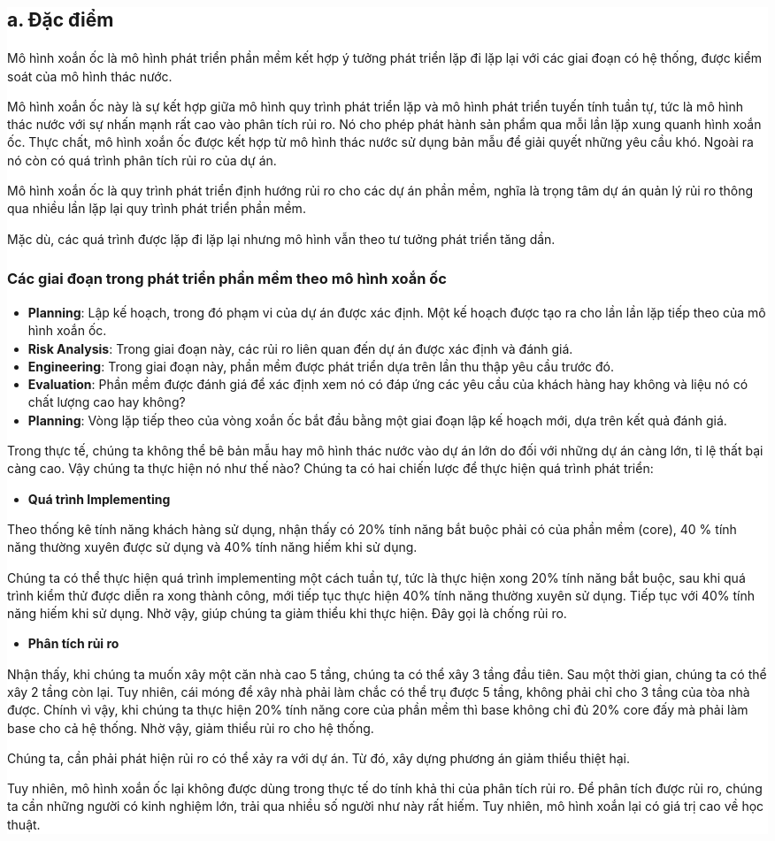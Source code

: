 ## a. Đặc điểm 

Mô hình xoắn ốc là mô hình phát triển phần mềm kết hợp ý tưởng phát triển lặp đi lặp lại với các giai đoạn có hệ thống, được kiểm soát của mô hình thác nước. 

Mô hình xoắn ốc này là sự kết hợp giữa mô hình quy trình phát triển lặp và mô hình phát triển tuyến tính tuần tự, tức là mô hình thác nước với sự nhấn mạnh rất cao vào phân tích rủi ro. Nó cho phép phát hành sản phẩm qua mỗi lần lặp xung quanh hình xoắn ốc.
Thực chất, mô hình xoắn ốc được kết hợp từ mô hình thác nước sử dụng bản mẫu để giải quyết những yêu cầu khó. Ngoài ra nó còn có quá trình phân tích rủi ro của dự án.

Mô hình xoắn ốc là quy trình phát triển định hướng rủi ro cho các dự án phần mềm, nghĩa là trọng tâm dự án quản lý rủi ro thông qua nhiều lần lặp lại quy trình phát triển phần mềm.

Mặc dù, các quá trình được lặp đi lặp lại nhưng mô hình vẫn theo tư tưởng phát triển tăng dần.

### Các giai đoạn trong phát triển phần mềm theo mô hình xoắn ốc
- **Planning**: Lập kế hoạch, trong đó phạm vi của dự án được xác định. Một kế hoạch được tạo ra cho lần lần lặp tiếp theo của mô hình xoắn ốc. 
- **Risk Analysis**: Trong giai đoạn này, các rủi ro liên quan đến dự án được xác định và đánh giá.
- **Engineering**: Trong giai đoạn này, phần mềm được phát triển dựa trên lần thu thập yêu cầu trước đó.
- **Evaluation**: Phần mềm được đánh giá để xác định xem nó có đáp ứng các yêu cầu của khách hàng hay không và liệu nó có chất lượng cao hay không?
- **Planning**: Vòng lặp tiếp theo của vòng xoắn ốc bắt đầu bằng một giai đoạn lập kế hoạch mới, dựa trên kết quả đánh giá.

Trong thực tế, chúng ta không thể bê bản mẫu hay mô hình thác nước vào dự án lớn do đối với những dự án càng lớn, tỉ lệ thất bại càng cao. 
Vậy chúng ta thực hiện nó như thế nào? Chúng ta có hai chiến lược để thực hiện quá trình phát triển:
- **Quá trình Implementing**

Theo thống kê tính năng khách hàng sử dụng, nhận thấy có 20% tính năng bắt buộc phải có của phần mềm (core), 40 % tính năng thường xuyên được sử dụng và 40% tính năng hiếm khi sử dụng. 

Chúng ta có thể thực hiện quá trình implementing một cách tuần tự, tức là thực hiện xong 20% tính năng bắt buộc, sau khi quá trình kiểm thử được diễn ra xong thành công, mới tiếp tục thực hiện 40% tính năng thường xuyên sử dụng. Tiếp tục với 40% tính năng hiếm khi sử dụng. 
Nhờ vậy, giúp chúng ta giảm thiểu khi thực hiện. Đây gọi là chống rủi ro.  

- **Phân tích rủi ro**

Nhận thấy, khi chúng ta muốn xây một căn nhà cao 5 tầng, chúng ta có thể xây 3 tầng đầu tiên. Sau một thời gian, chúng ta có thể xây 2 tầng còn lại. Tuy nhiên, cái móng để xây nhà phải làm chắc có thể trụ được 5 tầng, không phải chỉ cho 3 tầng của tòa nhà được. 
Chính vì vậy, khi chúng ta thực hiện 20% tính năng core của phần mềm thì base không chỉ đủ 20% core đấy mà phải làm base cho cả hệ thống. Nhờ vậy, giảm thiểu rủi ro cho hệ thống.  

Chúng ta, cần phải phát hiện rủi ro có thể xảy ra với dự án. Từ đó, xây dựng phương án giảm thiểu thiệt hại.

Tuy nhiên, mô hình xoắn ốc lại không được dùng trong thực tế do tính khả thi của phân tích rủi ro. Để phân tích được rủi ro, chúng ta cần những người có kinh nghiệm lớn, trải qua nhiều số người như này rất hiếm.
Tuy nhiên, mô hình xoắn lại có giá trị cao về học thuật.
